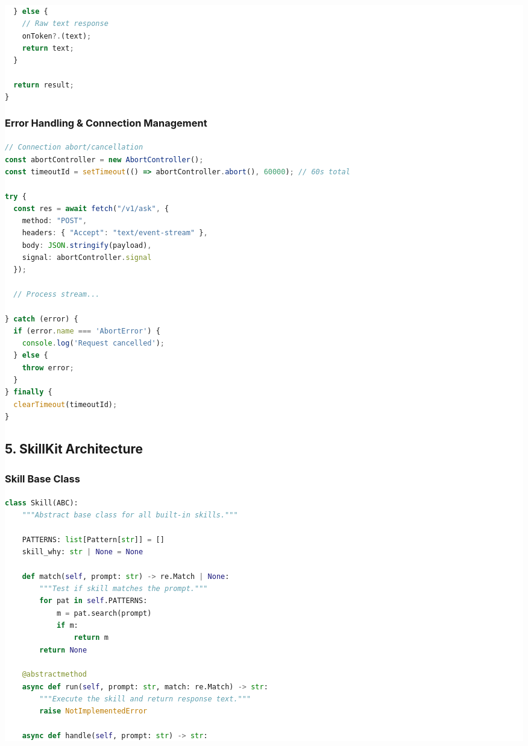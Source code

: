 ```typescript
  } else {
    // Raw text response
    onToken?.(text);
    return text;
  }
  
  return result;
}
```

### Error Handling & Connection Management

```typescript
// Connection abort/cancellation
const abortController = new AbortController();
const timeoutId = setTimeout(() => abortController.abort(), 60000); // 60s total

try {
  const res = await fetch("/v1/ask", {
    method: "POST",
    headers: { "Accept": "text/event-stream" },
    body: JSON.stringify(payload),
    signal: abortController.signal
  });
  
  // Process stream...
  
} catch (error) {
  if (error.name === 'AbortError') {
    console.log('Request cancelled');
  } else {
    throw error;
  }
} finally {
  clearTimeout(timeoutId);
}
```

## 5. SkillKit Architecture

### Skill Base Class

```python
class Skill(ABC):
    """Abstract base class for all built-in skills."""
    
    PATTERNS: list[Pattern[str]] = []
    skill_why: str | None = None
    
    def match(self, prompt: str) -> re.Match | None:
        """Test if skill matches the prompt."""
        for pat in self.PATTERNS:
            m = pat.search(prompt)
            if m:
                return m
        return None
    
    @abstractmethod
    async def run(self, prompt: str, match: re.Match) -> str:
        """Execute the skill and return response text."""
        raise NotImplementedError
    
    async def handle(self, prompt: str) -> str:
```